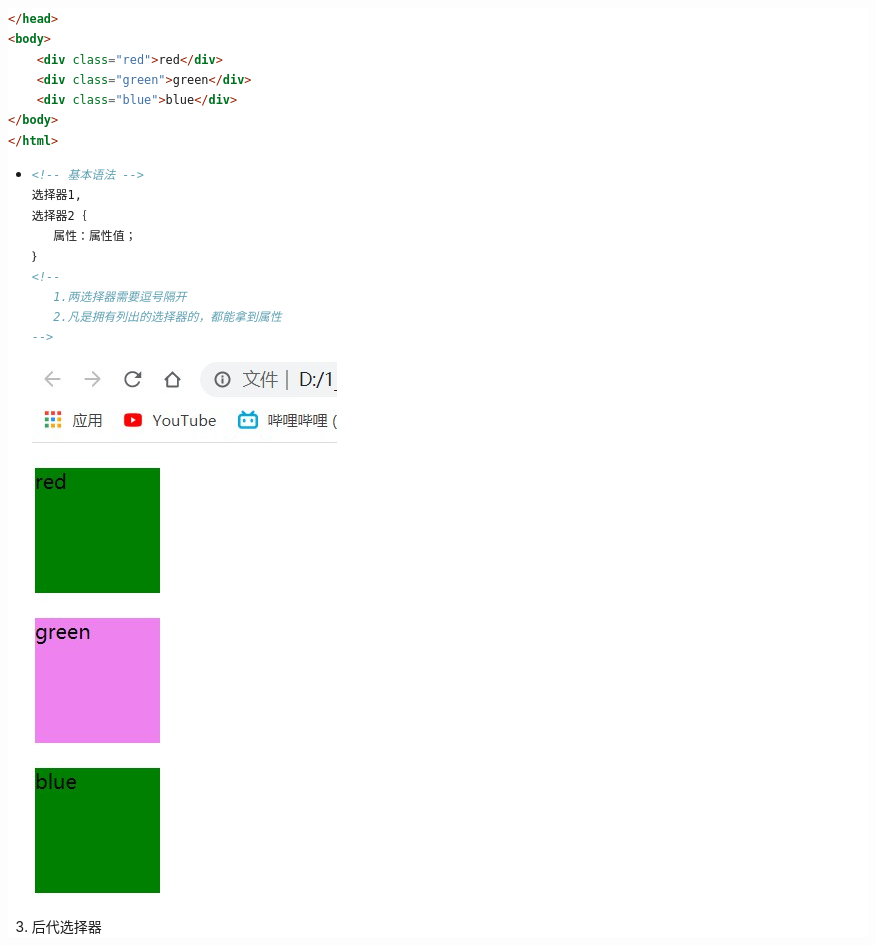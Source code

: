    ```html
   </head>
   <body>
       <div class="red">red</div>
       <div class="green">green</div>
       <div class="blue">blue</div>
   </body>
   </html>
   ```

   - ```html
     <!-- 基本语法 -->
     选择器1,
     选择器2｛
     	属性：属性值；
     ｝
     <!--
     	1.两选择器需要逗号隔开
     	2.凡是拥有列出的选择器的，都能拿到属性
     -->
     ```

     ![并集选择器](./media/并集选择器.jpg)

3. 后代选择器

